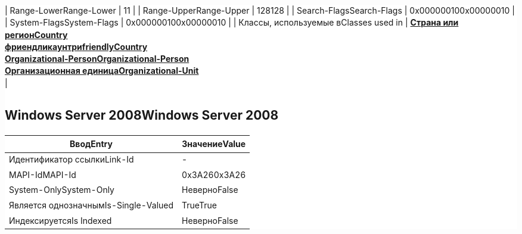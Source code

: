 | <span data-ttu-id="9f001-230">Range-Lower</span><span class="sxs-lookup"><span data-stu-id="9f001-230">Range-Lower</span></span>            | <span data-ttu-id="9f001-231">1</span><span class="sxs-lookup"><span data-stu-id="9f001-231">1</span></span>                                                                                                                                                                                                                                 |
| <span data-ttu-id="9f001-232">Range-Upper</span><span class="sxs-lookup"><span data-stu-id="9f001-232">Range-Upper</span></span>            | <span data-ttu-id="9f001-233">128</span><span class="sxs-lookup"><span data-stu-id="9f001-233">128</span></span>                                                                                                                                                                                                                               |
| <span data-ttu-id="9f001-234">Search-Flags</span><span class="sxs-lookup"><span data-stu-id="9f001-234">Search-Flags</span></span>           | <span data-ttu-id="9f001-235">0x00000010</span><span class="sxs-lookup"><span data-stu-id="9f001-235">0x00000010</span></span>                                                                                                                                                                                                                        |
| <span data-ttu-id="9f001-236">System-Flags</span><span class="sxs-lookup"><span data-stu-id="9f001-236">System-Flags</span></span>           | <span data-ttu-id="9f001-237">0x00000010</span><span class="sxs-lookup"><span data-stu-id="9f001-237">0x00000010</span></span>                                                                                                                                                                                                                        |
| <span data-ttu-id="9f001-238">Классы, используемые в</span><span class="sxs-lookup"><span data-stu-id="9f001-238">Classes used in</span></span>        | [<span data-ttu-id="9f001-239">**Страна или регион**</span><span class="sxs-lookup"><span data-stu-id="9f001-239">**Country**</span></span>](c-country.md)<br/> [<span data-ttu-id="9f001-240">**фриендликаунтри**</span><span class="sxs-lookup"><span data-stu-id="9f001-240">**friendlyCountry**</span></span>](c-friendlycountry.md)<br/> [<span data-ttu-id="9f001-241">**Organizational-Person**</span><span class="sxs-lookup"><span data-stu-id="9f001-241">**Organizational-Person**</span></span>](c-organizationalperson.md)<br/> [<span data-ttu-id="9f001-242">**Организационная единица**</span><span class="sxs-lookup"><span data-stu-id="9f001-242">**Organizational-Unit**</span></span>](c-organizationalunit.md)<br/> |



## <a name="windows-server-2008"></a><span data-ttu-id="9f001-243">Windows Server 2008</span><span class="sxs-lookup"><span data-stu-id="9f001-243">Windows Server 2008</span></span>



| <span data-ttu-id="9f001-244">Ввод</span><span class="sxs-lookup"><span data-stu-id="9f001-244">Entry</span></span> | <span data-ttu-id="9f001-245">Значение</span><span class="sxs-lookup"><span data-stu-id="9f001-245">Value</span></span> |
|------------------------|-----------------------------------------------------------------------------------------------------------------------------------------------------------------------------------------------------------------------------------|
| <span data-ttu-id="9f001-246">Идентификатор ссылки</span><span class="sxs-lookup"><span data-stu-id="9f001-246">Link-Id</span></span>                | \-                                                                                                                                                                                                                                |
| <span data-ttu-id="9f001-247">MAPI-Id</span><span class="sxs-lookup"><span data-stu-id="9f001-247">MAPI-Id</span></span>                | <span data-ttu-id="9f001-248">0x3A26</span><span class="sxs-lookup"><span data-stu-id="9f001-248">0x3A26</span></span>                                                                                                                                                                                                                            |
| <span data-ttu-id="9f001-249">System-Only</span><span class="sxs-lookup"><span data-stu-id="9f001-249">System-Only</span></span>            | <span data-ttu-id="9f001-250">Неверно</span><span class="sxs-lookup"><span data-stu-id="9f001-250">False</span></span>                                                                                                                                                                                                                             |
| <span data-ttu-id="9f001-251">Является однозначным</span><span class="sxs-lookup"><span data-stu-id="9f001-251">Is-Single-Valued</span></span>       | <span data-ttu-id="9f001-252">True</span><span class="sxs-lookup"><span data-stu-id="9f001-252">True</span></span>                                                                                                                                                                                                                              |
| <span data-ttu-id="9f001-253">Индексируется</span><span class="sxs-lookup"><span data-stu-id="9f001-253">Is Indexed</span></span>             | <span data-ttu-id="9f001-254">Неверно</span><span class="sxs-lookup"><span data-stu-id="9f001-254">False</span></span>                                                                                                                                                                                                                             |